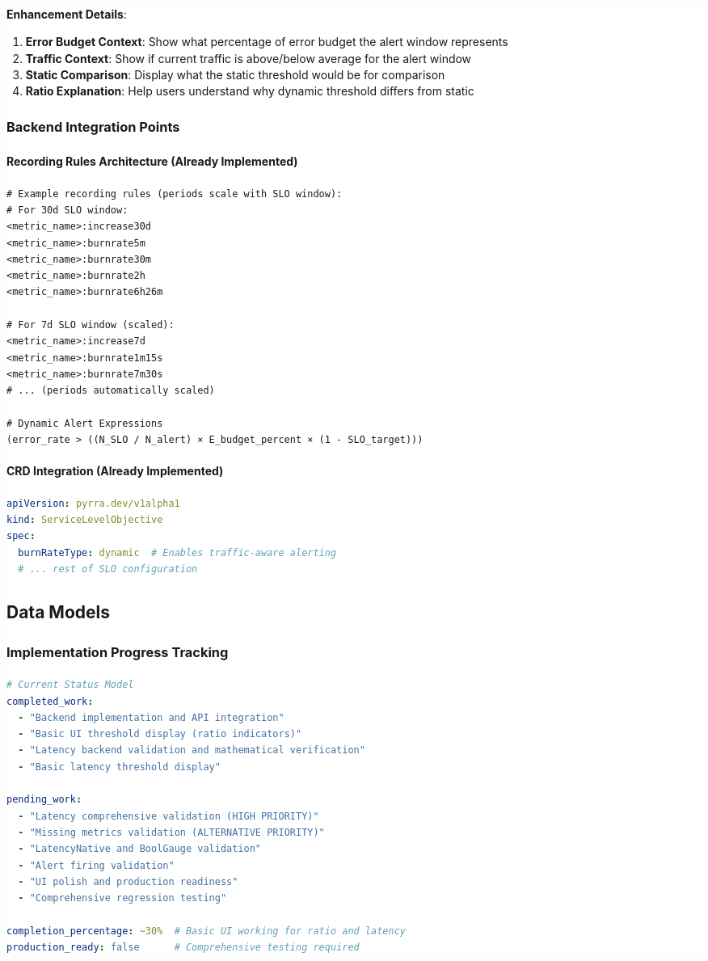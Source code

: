**Enhancement Details**:
1. **Error Budget Context**: Show what percentage of error budget the alert window represents
2. **Traffic Context**: Show if current traffic is above/below average for the alert window
3. **Static Comparison**: Display what the static threshold would be for comparison
4. **Ratio Explanation**: Help users understand why dynamic threshold differs from static

### Backend Integration Points

#### Recording Rules Architecture (Already Implemented)
```promql
# Example recording rules (periods scale with SLO window):
# For 30d SLO window:
<metric_name>:increase30d
<metric_name>:burnrate5m
<metric_name>:burnrate30m
<metric_name>:burnrate2h
<metric_name>:burnrate6h26m

# For 7d SLO window (scaled):
<metric_name>:increase7d
<metric_name>:burnrate1m15s
<metric_name>:burnrate7m30s
# ... (periods automatically scaled)

# Dynamic Alert Expressions
(error_rate > ((N_SLO / N_alert) × E_budget_percent × (1 - SLO_target)))
```

#### CRD Integration (Already Implemented)
```yaml
apiVersion: pyrra.dev/v1alpha1
kind: ServiceLevelObjective
spec:
  burnRateType: dynamic  # Enables traffic-aware alerting
  # ... rest of SLO configuration
```

## Data Models

### Implementation Progress Tracking
```yaml
# Current Status Model
completed_work:
  - "Backend implementation and API integration"
  - "Basic UI threshold display (ratio indicators)"
  - "Latency backend validation and mathematical verification"
  - "Basic latency threshold display"
  
pending_work:
  - "Latency comprehensive validation (HIGH PRIORITY)"
  - "Missing metrics validation (ALTERNATIVE PRIORITY)"
  - "LatencyNative and BoolGauge validation"
  - "Alert firing validation"
  - "UI polish and production readiness"
  - "Comprehensive regression testing"

completion_percentage: ~30%  # Basic UI working for ratio and latency
production_ready: false      # Comprehensive testing required
```
